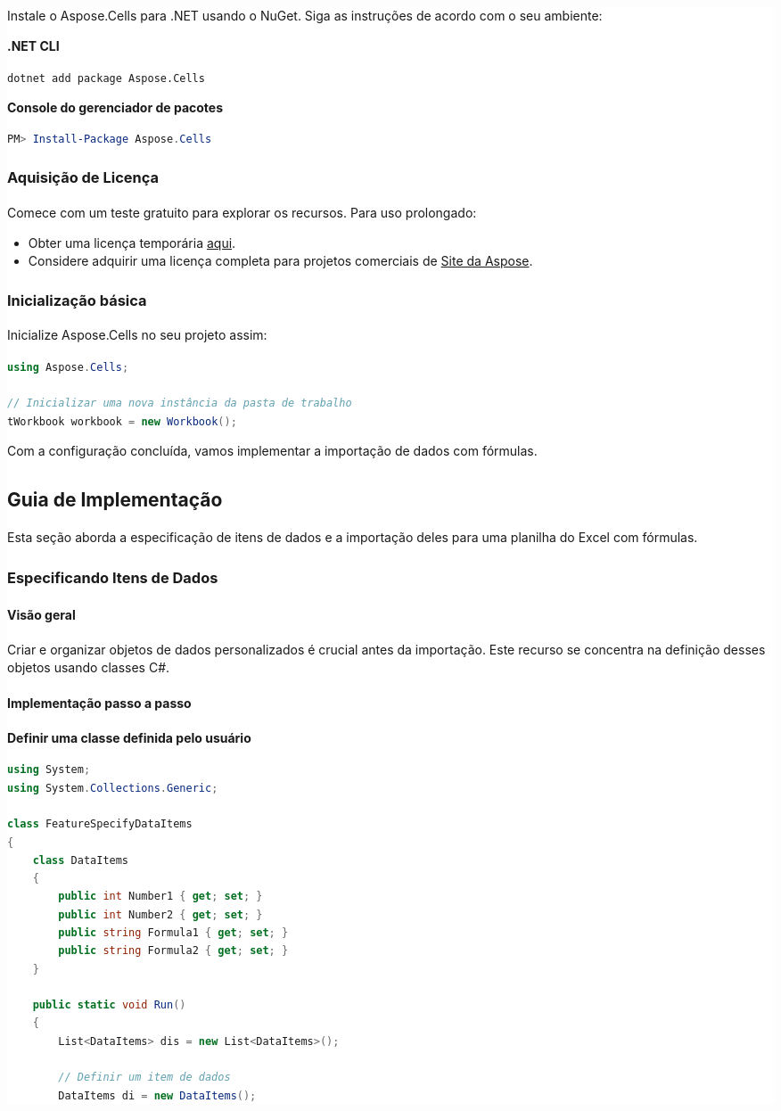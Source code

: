Instale o Aspose.Cells para .NET usando o NuGet. Siga as instruções de acordo com o seu ambiente:

**.NET CLI**
```bash
dotnet add package Aspose.Cells
```

**Console do gerenciador de pacotes**
```powershell
PM> Install-Package Aspose.Cells
```

### Aquisição de Licença

Comece com um teste gratuito para explorar os recursos. Para uso prolongado:
- Obter uma licença temporária [aqui](https://purchase.aspose.com/temporary-license/).
- Considere adquirir uma licença completa para projetos comerciais de [Site da Aspose](https://purchase.aspose.com/buy).

### Inicialização básica

Inicialize Aspose.Cells no seu projeto assim:

```csharp
using Aspose.Cells;

// Inicializar uma nova instância da pasta de trabalho
tWorkbook workbook = new Workbook();
```

Com a configuração concluída, vamos implementar a importação de dados com fórmulas.

## Guia de Implementação

Esta seção aborda a especificação de itens de dados e a importação deles para uma planilha do Excel com fórmulas.

### Especificando Itens de Dados

#### Visão geral

Criar e organizar objetos de dados personalizados é crucial antes da importação. Este recurso se concentra na definição desses objetos usando classes C#.

#### Implementação passo a passo

**Definir uma classe definida pelo usuário**

```csharp
using System;
using System.Collections.Generic;

class FeatureSpecifyDataItems
{
    class DataItems
    {
        public int Number1 { get; set; }
        public int Number2 { get; set; }
        public string Formula1 { get; set; }
        public string Formula2 { get; set; }
    }

    public static void Run()
    {
        List<DataItems> dis = new List<DataItems>();

        // Definir um item de dados
        DataItems di = new DataItems();
```